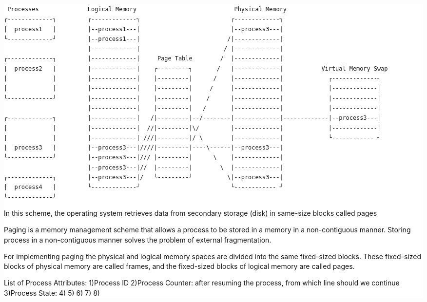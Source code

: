 ```
 Processes              Logical Memory                            Physical Memory
┌-------------┐         ┌-------------┐                          ┌-------------┐
|  process1   |         |--process1---|                          |--process3---|
└-------------┘         |--process1---|                         /|-------------|
                        |-------------|                        / |-------------|
┌-------------┐         |-------------|     Page Table        /  |-------------|    
|  process2   |         |-------------|    ┌---------┐       /   |-------------|           Virtual Memory Swap
|             |         |-------------|    |---------|      /    |-------------|             ┌-------------┐
|             |         |-------------|    |---------|     /     |-------------|             |-------------|  
└-------------┘         |-------------|    |---------|    /      |-------------|             |-------------|
                        |-------------|    |---------|   /       |-------------|             |-------------|
┌-------------┐         |-------------|   /|---------|--/--------|-------------|-------------|--process3---| 
|             |         |-------------|  //|---------|\/         |-------------|             |-------------|
|             |         |-------------| ///|---------|/ \        |-------------|             └------------ ┘
|  process3   |         |--process3---|////|---------|----\------|--process3---|
└-------------┘         |--process3---|/// |---------|      \    |-------------|
                        |--process3---|//  |---------|        \  |-------------| 
┌-------------┐         |--process3---|/   └---------┘          \|--process3---|
|  process4   |         └-------------┘                          └------------ ┘
└-------------┘
```



In this scheme, the operating system retrieves data from secondary storage (disk) in same-size blocks called pages


Paging is a memory management scheme that allows a process to be stored in a memory in a non-contiguous manner. 
Storing process in a non-contiguous manner solves the problem of external fragmentation.

For implementing paging the physical and logical memory spaces are divided into the same fixed-sized blocks. 
These fixed-sized blocks of physical memory are called frames, and the fixed-sized blocks of logical memory are called pages.


List of Process Attributes:
1)Process ID
2)Process Counter: after resuming the process, from which line should we continue
3)Process State:
4)
5)
6)
7)
8)
